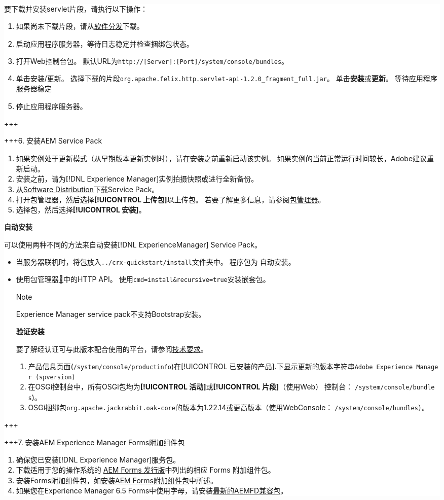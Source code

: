 
要下载并安装servlet片段，请执行以下操作：

1. 如果尚未下载片段，请从[软件分发](https://experience.adobe.com/#/downloads/content/software-distribution/en/aem.html?package=/content/software-distribution/en/details.html/content/dam/aem/public/adobe/packages/cq650/featurepack/org.apache.felix.http.servlet-api-1.2.0_fragment_full.jar)下载。

2. 启动应用程序服务器，等待日志稳定并检查捆绑包状态。

3. 打开Web控制台包。 默认URL为`http://[Server]:[Port]/system/console/bundles`。

4. 单击安装/更新。 选择下载的片段`org.apache.felix.http.servlet-api-1.2.0_fragment_full.jar`。 单击&#x200B;**安装**&#x200B;或&#x200B;**更新**。 等待应用程序服务器稳定

5. 停止应用程序服务器。

+++

+++6. 安装AEM Service Pack

1. 如果实例处于更新模式（从早期版本更新实例时），请在安装之前重新启动该实例。 如果实例的当前正常运行时间较长，Adobe建议重新启动。
1. 安装之前，请为[!DNL Experience Manager]实例拍摄快照或进行全新备份。
1. 从[Software Distribution](https://experienceleague.adobe.com/docs/experience-manager-release-information/aem-release-updates/forms-updates/aem-forms-releases.html?lang=zh-Hans)下载Service Pack。
1. 打开包管理器，然后选择&#x200B;**[!UICONTROL 上传包]**&#x200B;以上传包。 若要了解更多信息，请参阅[包管理器](/help/sites-administering/package-manager.md)。
1. 选择包，然后选择&#x200B;**[!UICONTROL 安装]**。

**自动安装**

可以使用两种不同的方法来自动安装[!DNL ExperienceManager] Service Pack。

* 当服务器联机时，将包放入`../crx-quickstart/install`文件夹中。
程序包为      自动安装。

* 使用包管理器[&#128279;](https://experienceleague.adobe.com/docs/experience-manager-65/administering/contentmanagement/package-manager.html?lang=zh-Hans)中的HTTP API。 使用`cmd=install&recursive=true`安装嵌套包。

  >[!NOTE]
  >
  >Experience Manager service pack不支持Bootstrap安装。

  **验证安装**

  要了解经认证可与此版本配合使用的平台，请参阅[技术要求](/help/sites-deploying/technical-requirements.md)。

   1. 产品信息页面(`/system/console/productinfo`)在[!UICONTROL 已安装的产品].下显示更新的版本字符串`Adobe Experience Manager (spversion)`
   1. 在OSGi控制台中，所有OSGi包均为&#x200B;**[!UICONTROL 活动]**&#x200B;或&#x200B;**[!UICONTROL 片段]**（使用Web）     控制台： `/system/console/bundles`)。
   1. OSGi捆绑包`org.apache.jackrabbit.oak-core`的版本为1.22.14或更高版本（使用WebConsole： `/system/console/bundles`）。

+++

+++7. 安装AEM Experience Manager Forms附加组件包

1. 确保您已安装[!DNL Experience Manager]服务包。
1. 下载适用于您的操作系统的 [AEM Forms 发行版](https://experienceleague.adobe.com/docs/experience-manager-release-information/aem-release-updates/forms-updates/aem-forms-releases.html?lang=zh-Hans)中列出的相应 Forms 附加组件包。
1. 安装Forms附加组件包，如[安装AEM Forms附加组件包](https://experienceleague.adobe.com/docs/experience-manager-release-information/aem-release-updates/forms-updates/aem-forms-releases.html?lang=zh-Hans)中所述。
1. 如果您在Experience Manager 6.5 Forms中使用字母，请安装[最新的AEMFD兼容包](https://experienceleague.adobe.com/docs/experience-manager-release-information/aem-release-updates/forms-updates/aem-forms-releases.html?lang=zh-Hans)。
